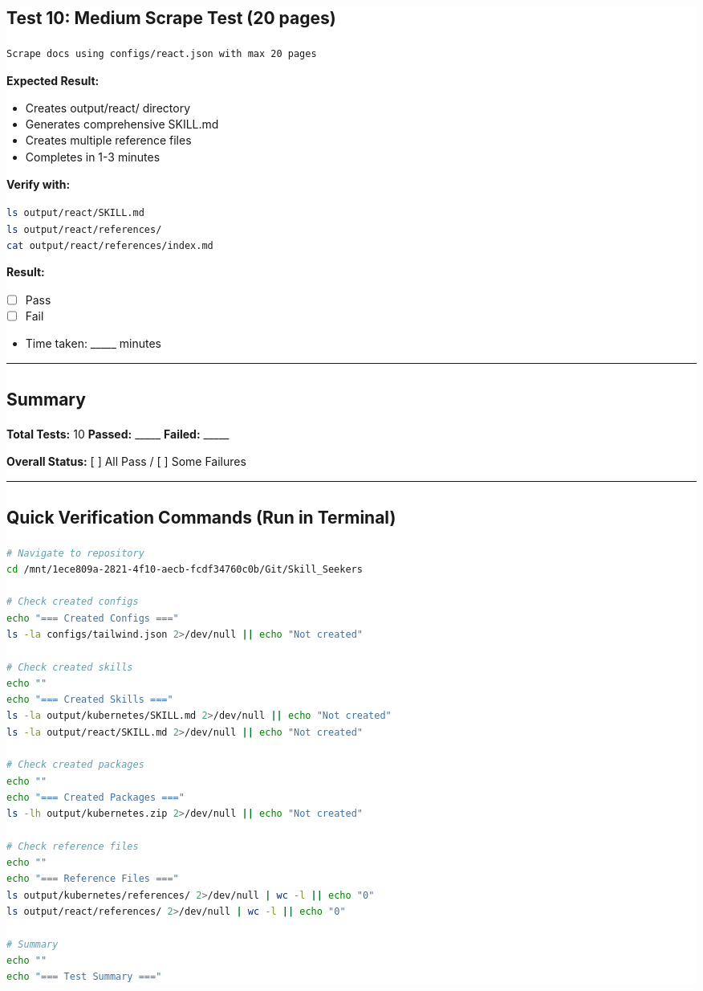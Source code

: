 ## Test 10: Medium Scrape Test (20 pages)
```
Scrape docs using configs/react.json with max 20 pages
```

**Expected Result:**
- Creates output/react/ directory
- Generates comprehensive SKILL.md
- Creates multiple reference files
- Completes in 1-3 minutes

**Verify with:**
```bash
ls output/react/SKILL.md
ls output/react/references/
cat output/react/references/index.md
```

**Result:**
- [ ] Pass
- [ ] Fail
- Time taken: _____ minutes

---

## Summary

**Total Tests:** 10
**Passed:** _____
**Failed:** _____

**Overall Status:** [ ] All Pass / [ ] Some Failures

---

## Quick Verification Commands (Run in Terminal)

```bash
# Navigate to repository
cd /mnt/1ece809a-2821-4f10-aecb-fcdf34760c0b/Git/Skill_Seekers

# Check created configs
echo "=== Created Configs ==="
ls -la configs/tailwind.json 2>/dev/null || echo "Not created"

# Check created skills
echo ""
echo "=== Created Skills ==="
ls -la output/kubernetes/SKILL.md 2>/dev/null || echo "Not created"
ls -la output/react/SKILL.md 2>/dev/null || echo "Not created"

# Check created packages
echo ""
echo "=== Created Packages ==="
ls -lh output/kubernetes.zip 2>/dev/null || echo "Not created"

# Check reference files
echo ""
echo "=== Reference Files ==="
ls output/kubernetes/references/ 2>/dev/null | wc -l || echo "0"
ls output/react/references/ 2>/dev/null | wc -l || echo "0"

# Summary
echo ""
echo "=== Test Summary ==="
```